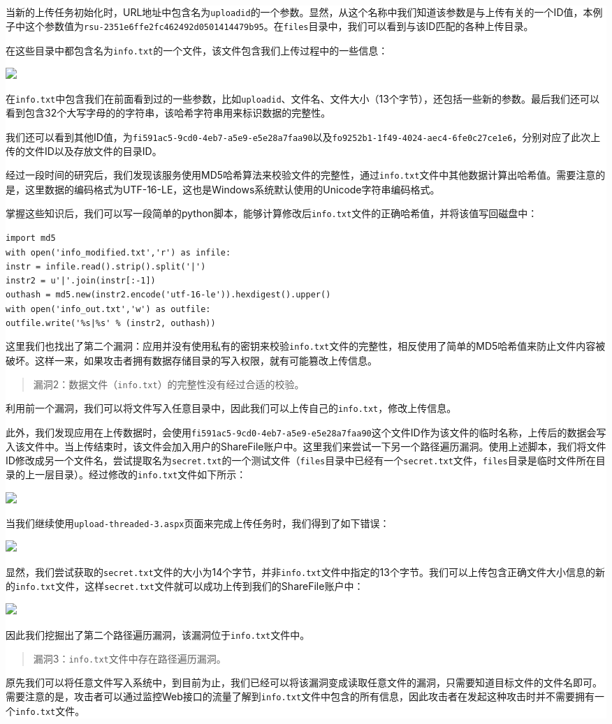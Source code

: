 当新的上传任务初始化时，URL地址中包含名为`uploadid`的一个参数。显然，从这个名称中我们知道该参数是与上传有关的一个ID值，本例子中这个参数值为`rsu-2351e6ffe2fc462492d0501414479b95`。在`files`目录中，我们可以看到与该ID匹配的各种上传目录。

在这些目录中都包含名为`info.txt`的一个文件，该文件包含我们上传过程中的一些信息：

[![](https://p3.ssl.qhimg.com/t018b6d38ee3f3695c0.png)](https://p3.ssl.qhimg.com/t018b6d38ee3f3695c0.png)

在`info.txt`中包含我们在前面看到过的一些参数，比如`uploadid`、文件名、文件大小（13个字节），还包括一些新的参数。最后我们还可以看到包含32个大写字母的的字符串，该哈希字符串用来标识数据的完整性。

我们还可以看到其他ID值，为`fi591ac5-9cd0-4eb7-a5e9-e5e28a7faa90`以及`fo9252b1-1f49-4024-aec4-6fe0c27ce1e6`，分别对应了此次上传的文件ID以及存放文件的目录ID。

经过一段时间的研究后，我们发现该服务使用MD5哈希算法来校验文件的完整性，通过`info.txt`文件中其他数据计算出哈希值。需要注意的是，这里数据的编码格式为UTF-16-LE，这也是Windows系统默认使用的Unicode字符串编码格式。

掌握这些知识后，我们可以写一段简单的python脚本，能够计算修改后`info.txt`文件的正确哈希值，并将该值写回磁盘中：

```
import md5
with open('info_modified.txt','r') as infile:
instr = infile.read().strip().split('|')
instr2 = u'|'.join(instr[:-1])
outhash = md5.new(instr2.encode('utf-16-le')).hexdigest().upper()
with open('info_out.txt','w') as outfile:
outfile.write('%s|%s' % (instr2, outhash))
```

这里我们也找出了第二个漏洞：应用并没有使用私有的密钥来校验`info.txt`文件的完整性，相反使用了简单的MD5哈希值来防止文件内容被破坏。这样一来，如果攻击者拥有数据存储目录的写入权限，就有可能篡改上传信息。

> 漏洞2：数据文件（`info.txt`）的完整性没有经过合适的校验。

利用前一个漏洞，我们可以将文件写入任意目录中，因此我们可以上传自己的`info.txt`，修改上传信息。

此外，我们发现应用在上传数据时，会使用`fi591ac5-9cd0-4eb7-a5e9-e5e28a7faa90`这个文件ID作为该文件的临时名称，上传后的数据会写入该文件中。当上传结束时，该文件会加入用户的ShareFile账户中。这里我们来尝试一下另一个路径遍历漏洞。使用上述脚本，我们将文件ID修改成另一个文件名，尝试提取名为`secret.txt`的一个测试文件（`files`目录中已经有一个`secret.txt`文件，`files`目录是临时文件所在目录的上一层目录）。经过修改的`info.txt`文件如下所示：

[![](https://p1.ssl.qhimg.com/t0126ff42db737b072d.png)](https://p1.ssl.qhimg.com/t0126ff42db737b072d.png)

当我们继续使用`upload-threaded-3.aspx`页面来完成上传任务时，我们得到了如下错误：

[![](https://p1.ssl.qhimg.com/t01df1f3b238bfa8d9a.png)](https://p1.ssl.qhimg.com/t01df1f3b238bfa8d9a.png)

显然，我们尝试获取的`secret.txt`文件的大小为14个字节，并非`info.txt`文件中指定的13个字节。我们可以上传包含正确文件大小信息的新的`info.txt`文件，这样`secret.txt`文件就可以成功上传到我们的ShareFile账户中：

[![](https://p3.ssl.qhimg.com/t0172e835a7b49d3325.png)](https://p3.ssl.qhimg.com/t0172e835a7b49d3325.png)

因此我们挖掘出了第二个路径遍历漏洞，该漏洞位于`info.txt`文件中。

> 漏洞3：`info.txt`文件中存在路径遍历漏洞。

原先我们可以将任意文件写入系统中，到目前为止，我们已经可以将该漏洞变成读取任意文件的漏洞，只需要知道目标文件的文件名即可。需要注意的是，攻击者可以通过监控Web接口的流量了解到`info.txt`文件中包含的所有信息，因此攻击者在发起这种攻击时并不需要拥有一个`info.txt`文件。
